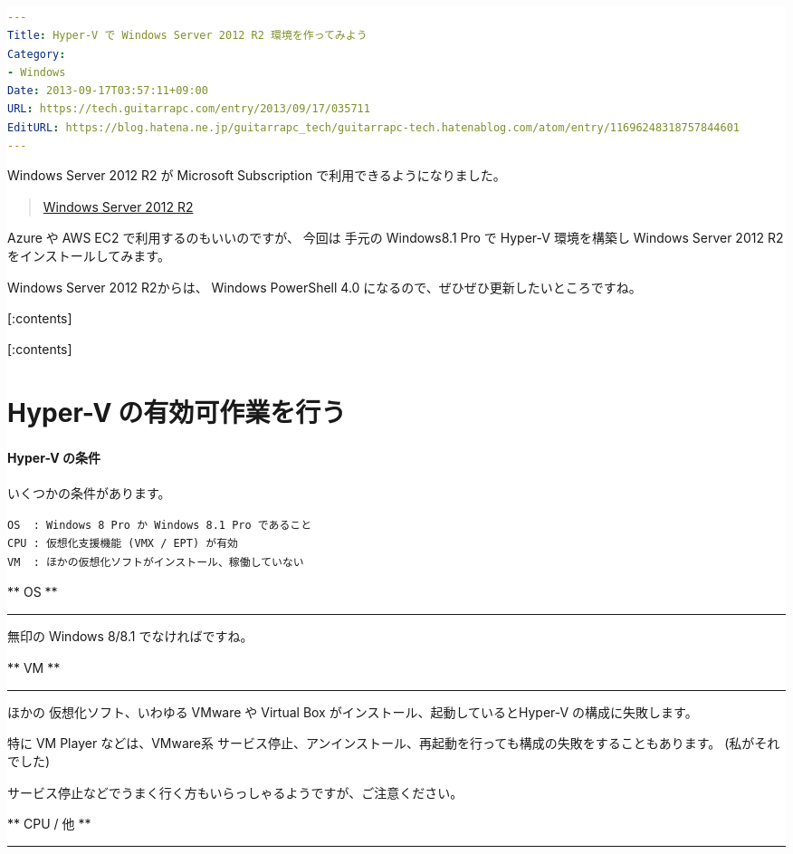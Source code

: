 ```yaml
---
Title: Hyper-V で Windows Server 2012 R2 環境を作ってみよう
Category:
- Windows
Date: 2013-09-17T03:57:11+09:00
URL: https://tech.guitarrapc.com/entry/2013/09/17/035711
EditURL: https://blog.hatena.ne.jp/guitarrapc_tech/guitarrapc-tech.hatenablog.com/atom/entry/11696248318757844601
---
```


Windows Server 2012 R2 が Microsoft Subscription で利用できるようになりました。

> [Windows Server 2012 R2](http://www.microsoft.com/ja-jp/server-cloud/windows-server/windows-server-2012-r2.aspx)

Azure や AWS EC2 で利用するのもいいのですが、 今回は 手元の Windows8.1 Pro で Hyper-V 環境を構築し Windows Server 2012 R2 をインストールしてみます。

Windows Server 2012 R2からは、 Windows PowerShell 4.0 になるので、ぜひぜひ更新したいところですね。

[:contents]

[:contents]


# Hyper-V の有効可作業を行う

#### Hyper-V の条件

いくつかの条件があります。

```
OS  : Windows 8 Pro か Windows 8.1 Pro であること
CPU : 仮想化支援機能 (VMX / EPT) が有効
VM  : ほかの仮想化ソフトがインストール、稼働していない
```

** OS **

-----


無印の Windows 8/8.1 でなければですね。

** VM **

-----

ほかの 仮想化ソフト、いわゆる VMware や Virtual Box がインストール、起動しているとHyper-V の構成に失敗します。

特に VM Player などは、VMware系 サービス停止、アンインストール、再起動を行っても構成の失敗をすることもあります。 (私がそれでした)

サービス停止などでうまく行く方もいらっしゃるようですが、ご注意ください。

** CPU / 他 **

-----
